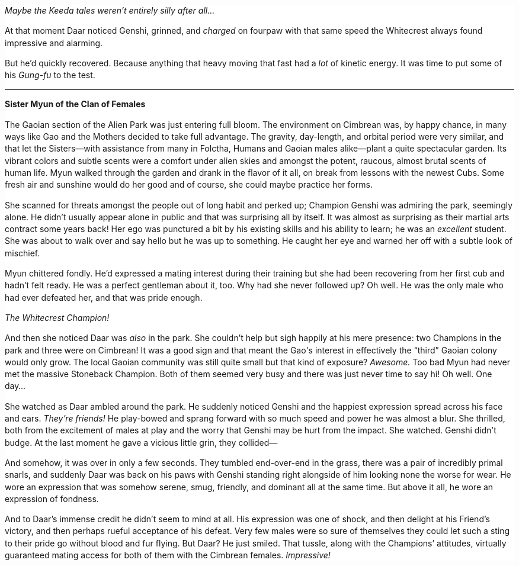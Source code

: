 *Maybe the Keeda tales weren’t entirely silly after all…*

At that moment Daar noticed Genshi, grinned, and *charged* on fourpaw with that same speed the Whitecrest always found impressive and alarming.

But he’d quickly recovered. Because anything that heavy moving that fast had a *lot* of kinetic energy. It was time to put some of his *Gung-fu* to the test.

----

**Sister Myun of the Clan of Females**

The Gaoian section of the Alien Park was just entering full bloom. The environment on Cimbrean was, by happy chance, in many ways like Gao and the Mothers decided to take full advantage. The gravity, day-length, and orbital period were very similar, and that let the Sisters—with assistance from many in Folctha, Humans and Gaoian males alike—plant a quite spectacular garden. Its vibrant colors and subtle scents were a comfort under alien skies and amongst the potent, raucous, almost brutal scents of human life. Myun walked through the garden and drank in the flavor of it all, on break from lessons with the newest Cubs. Some fresh air and sunshine would do her good and of course, she could maybe practice her forms.

She scanned for threats amongst the people out of long habit and perked up; Champion Genshi was admiring the park, seemingly alone. He didn’t usually appear alone in public and that was surprising all by itself. It was almost as surprising as their martial arts contract some years back! Her ego was punctured a bit by his existing skills and his ability to learn; he was an *excellent* student. She was about to walk over and say hello but he was up to something. He caught her eye and warned her off with a subtle look of mischief.

Myun chittered fondly. He’d expressed a mating interest during their training but she had been recovering from her first cub and hadn’t felt ready. He was a perfect gentleman about it, too. Why had she never followed up? Oh well. He was the only male who had ever defeated her, and that was pride enough.

*The Whitecrest Champion!*

And then she noticed Daar was *also* in the park. She couldn’t help but sigh happily at his mere presence: two Champions in the park and three were on Cimbrean! It was a good sign and that meant the Gao's interest in effectively the “third” Gaoian colony would only grow. The local Gaoian community was still quite small but that kind of exposure? *Awesome.* Too bad Myun had never met the massive Stoneback Champion. Both of them seemed very busy and there was just never time to say hi! Oh well. One day…

She watched as Daar ambled around the park. He suddenly noticed Genshi and the happiest expression spread across his face and ears. *They’re friends!* He play-bowed and sprang forward with so much speed and power he was almost a blur. She thrilled, both from the excitement of males at play and the worry that Genshi may be hurt from the impact. She watched. Genshi didn’t budge. At the last moment he gave a vicious little grin, they collided—

And somehow, it was over in only a few seconds. They tumbled end-over-end in the grass, there was a pair of incredibly primal snarls, and suddenly Daar was back on his paws with Genshi standing right alongside of him looking none the worse for wear. He wore an expression that was somehow serene, smug, friendly, and dominant all at the same time. But above it all, he wore an expression of fondness.

And to Daar’s immense credit he didn’t seem to mind at all. His expression was one of shock, and then delight at his Friend’s victory, and then perhaps rueful acceptance of his defeat. Very few males were so sure of themselves they could let such a sting to their pride go without blood and fur flying. But Daar? He just smiled. That tussle, along with the Champions’ attitudes, virtually guaranteed mating access for both of them with the Cimbrean females. *Impressive!*
